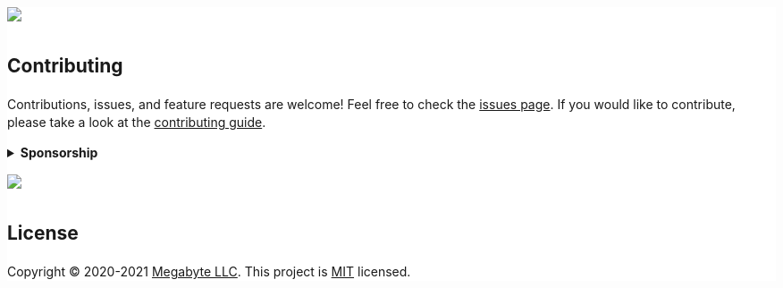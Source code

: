 
<a href="#contributing" style="width:100%"><img style="width:100%" src="https://gitlab.com/megabyte-labs/assets/-/raw/master/png/aqua-divider.png" /></a>

## Contributing

Contributions, issues, and feature requests are welcome! Feel free to check the [issues page](https://github.com/megabyte-labs/jest-preset-ts/issues). If you would like to contribute, please take a look at the [contributing guide](https://github.com/megabyte-labs/jest-preset-ts/blob/master/docs/CONTRIBUTING.md).

<details><summary><b>Sponsorship</b></summary></details>

<a href="#license" style="width:100%"><img style="width:100%" src="https://gitlab.com/megabyte-labs/assets/-/raw/master/png/aqua-divider.png" /></a>

## License

Copyright © 2020-2021 [Megabyte LLC](https://megabyte.space). This project is [MIT](https://gitlab.com/megabyte-labs/npm/configs/jest-preset-ts/-/blob/master/LICENSE) licensed.
